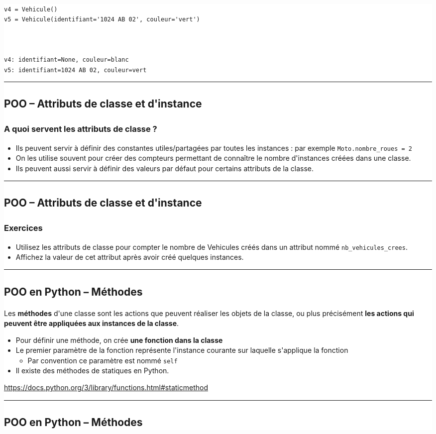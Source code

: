     v4 = Vehicule()
    v5 = Vehicule(identifiant='1024 AB 02', couleur='vert')
    


    v4: identifiant=None, couleur=blanc
    v5: identifiant=1024 AB 02, couleur=vert


--------------------------------------------------------------------------------

## POO – Attributs de classe et d'instance

### A quoi servent les attributs de classe ?

- Ils peuvent servir à définir des constantes utiles/partagées par
 toutes les instances : par exemple `Moto.nombre_roues = 2`
- On les utilise souvent pour créer des compteurs permettant de
 connaître le nombre d'instances créées dans une classe.
- Ils peuvent aussi servir à définir des valeurs par défaut pour
 certains attributs de la classe.

--------------------------------------------------------------------------------

## POO – Attributs de classe et d'instance

### Exercices

- Utilisez les attributs de classe pour compter le nombre de Vehicules
 créés dans un attribut nommé `nb_vehicules_crees`.
- Affichez la valeur de cet attribut après avoir créé quelques
 instances.


--------------------------------------------------------------------------------

## POO en Python – Méthodes

Les **méthodes** d'une classe sont les actions que peuvent réaliser les
 objets de la classe, ou plus précisément **les actions qui peuvent
 être appliquées aux instances de la classe**.

- Pour définir une méthode, on crée **une fonction dans la classe**
- Le premier paramètre de la fonction représente l'instance courante
 sur laquelle s'applique la fonction
    - Par convention ce paramètre est nommé `self`
- Il existe des méthodes de statiques en Python.

<https://docs.python.org/3/library/functions.html#staticmethod>


--------------------------------------------------------------------------------

## POO en Python – Méthodes
